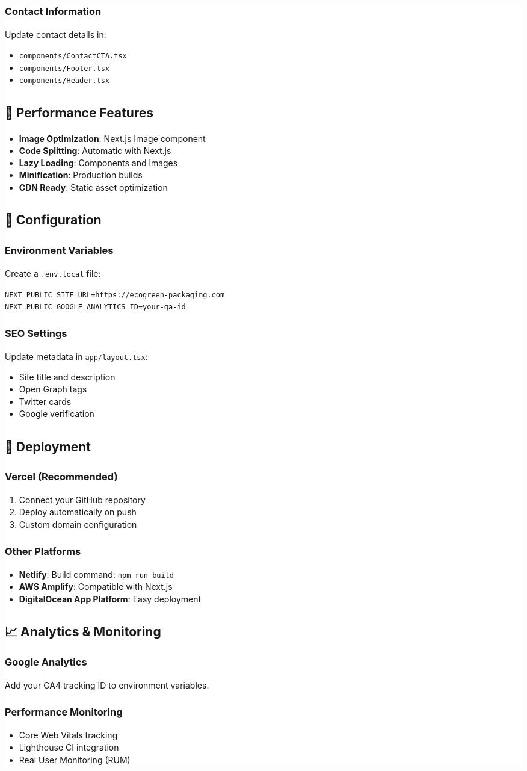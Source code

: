 ### Contact Information
Update contact details in:
- `components/ContactCTA.tsx`
- `components/Footer.tsx`
- `components/Header.tsx`

## 📱 Performance Features

- **Image Optimization**: Next.js Image component
- **Code Splitting**: Automatic with Next.js
- **Lazy Loading**: Components and images
- **Minification**: Production builds
- **CDN Ready**: Static asset optimization

## 🔧 Configuration

### Environment Variables
Create a `.env.local` file:
```env
NEXT_PUBLIC_SITE_URL=https://ecogreen-packaging.com
NEXT_PUBLIC_GOOGLE_ANALYTICS_ID=your-ga-id
```

### SEO Settings
Update metadata in `app/layout.tsx`:
- Site title and description
- Open Graph tags
- Twitter cards
- Google verification

## 🚀 Deployment

### Vercel (Recommended)
1. Connect your GitHub repository
2. Deploy automatically on push
3. Custom domain configuration

### Other Platforms
- **Netlify**: Build command: `npm run build`
- **AWS Amplify**: Compatible with Next.js
- **DigitalOcean App Platform**: Easy deployment

## 📈 Analytics & Monitoring

### Google Analytics
Add your GA4 tracking ID to environment variables.

### Performance Monitoring
- Core Web Vitals tracking
- Lighthouse CI integration
- Real User Monitoring (RUM)
